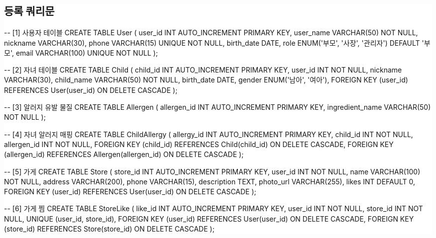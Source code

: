 ## 등록 쿼리문
-- [1] 사용자 테이블
CREATE TABLE User (
  user_id INT AUTO_INCREMENT PRIMARY KEY,
  user_name VARCHAR(50) NOT NULL,
  nickname VARCHAR(30),
  phone VARCHAR(15) UNIQUE NOT NULL,
  birth_date DATE,
  role ENUM('부모', '사장', '관리자') DEFAULT '부모',
  email VARCHAR(100) UNIQUE NOT NULL
);

-- [2] 자녀 테이블
CREATE TABLE Child (
  child_id INT AUTO_INCREMENT PRIMARY KEY,
  user_id INT NOT NULL,
  nickname VARCHAR(30),
  child_name VARCHAR(50) NOT NULL,
  birth_date DATE,
  gender ENUM('남아', '여아'),
  FOREIGN KEY (user_id) REFERENCES User(user_id) ON DELETE CASCADE
);

-- [3] 알러지 유발 물질
CREATE TABLE Allergen (
  allergen_id INT AUTO_INCREMENT PRIMARY KEY,
  ingredient_name VARCHAR(50) NOT NULL
);

-- [4] 자녀 알러지 매핑
CREATE TABLE ChildAllergy (
  allergy_id INT AUTO_INCREMENT PRIMARY KEY,
  child_id INT NOT NULL,
  allergen_id INT NOT NULL,
  FOREIGN KEY (child_id) REFERENCES Child(child_id) ON DELETE CASCADE,
  FOREIGN KEY (allergen_id) REFERENCES Allergen(allergen_id) ON DELETE CASCADE
);

-- [5] 가게
CREATE TABLE Store (
  store_id INT AUTO_INCREMENT PRIMARY KEY,
  user_id INT NOT NULL,
  name VARCHAR(100) NOT NULL,
  address VARCHAR(200),
  phone VARCHAR(15),
  description TEXT,
  photo_url VARCHAR(255),
  likes INT DEFAULT 0,
  FOREIGN KEY (user_id) REFERENCES User(user_id) ON DELETE CASCADE
);

-- [6] 가게 찜
CREATE TABLE StoreLike (
  like_id INT AUTO_INCREMENT PRIMARY KEY,
  user_id INT NOT NULL,
  store_id INT NOT NULL,
  UNIQUE (user_id, store_id),
  FOREIGN KEY (user_id) REFERENCES User(user_id) ON DELETE CASCADE,
  FOREIGN KEY (store_id) REFERENCES Store(store_id) ON DELETE CASCADE
);
